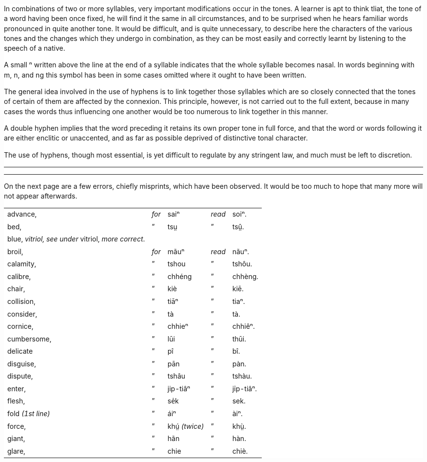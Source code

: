 In combinations of two or more syllables, very important modifications occur in the tones. A learner is apt to think tliat, the tone of a word having been once fixed, he will find it the same in all circumstances, and to be surprised ​when he hears familiar words pronounced in quite another tone. It would be difficult, and is quite unnecessary, to describe here the characters of the various tones and the changes which they undergo in combination, as they can be most easily and correctly learnt by listening to the speech of a native.

A small ⁿ written above the line at the end of a syllable indicates that the whole syllable becomes nasal. In words beginning with m, n, and ng this symbol has been in some cases omitted where it ought to have been written.

The general idea involved in the use of hyphens is to link together those syllables which are so closely connected that the tones of certain of them are affected by the connexion. This principle, however, is not carried out to the full extent, because in many cases the words thus influencing one another would be too numerous to link together in this manner.

A double hyphen implies that the word preceding it retains its own proper tone in full force, and that the word or words following it are either enclitic or unaccented, and as far as possible deprived of distinctive tonal character.

The use of hyphens, though most essential, is yet difficult to regulate by any stringent law, and much must be left to discretion.

---

---

On the next page are a few errors, chiefly misprints, which have been observed. It would be too much to hope that many more will not appear afterwards. ​

|                                                    |     |              |      |            |
|----------------------------------------------------|-----|--------------|------|------------|
|                      advance,                      |*for*|     saiⁿ     |*read*|   soiⁿ.    |
|                        bed,                        |  ”  |     tsṳ      |  ”   |   tsṳ̂.    |
|blue, *vitriol, see under* vitriol,  *more correct*.|     |              |      |            |
|                       broil,                       |*for*|     mãuⁿ     |*read*|   nãuⁿ.    |
|                     calamity,                      |  ”  |    tshou     |  ”   |   tshôu.   |
|                      calibre,                      |  ”  |    chhéng    |  ”   |  chhèng.   |
|                       chair,                       |  ”  |     kiè      |  ”   |    kiē.    |
|                     collision,                     |  ”  |     tiāⁿ     |  ”   |   tiaⁿ.    |
|                     consider,                      |  ”  |      tà      |  ”   |    tà.     |
|                      cornice,                      |  ”  |    chhieⁿ    |  ”   |  chhiêⁿ.   |
|                    cumbersome,                     |  ”  |     lūi      |  ”   |   thūi.    |
|                      delicate                      |  ”  |      pî      |  ”   |    bî.     |
|                     disguise,                      |  ”  |     pān      |  ”   |    pàn.    |
|                      dispute,                      |  ”  |    tshâu     |  ”   |   tshàu.   |
|                       enter,                       |  ”  |   jip-tiâⁿ   |  ”   | ji̍p-tiâⁿ. |
|                       flesh,                       |  ”  |     se̍k     |  ”   |    sek.    |
|                 fold *(1st line)*                  |  ”  |     áiⁿ      |  ”   |    àiⁿ.    |
|                       force,                       |  ”  |khṳ́ *(twice)*|  ”   |   khṳ̀.    |
|                       giant,                       |  ”  |     hãn      |  ”   |    hàn.    |
|                       glare,                       |  ”  |     chie     |  ”   |   chiè.    |